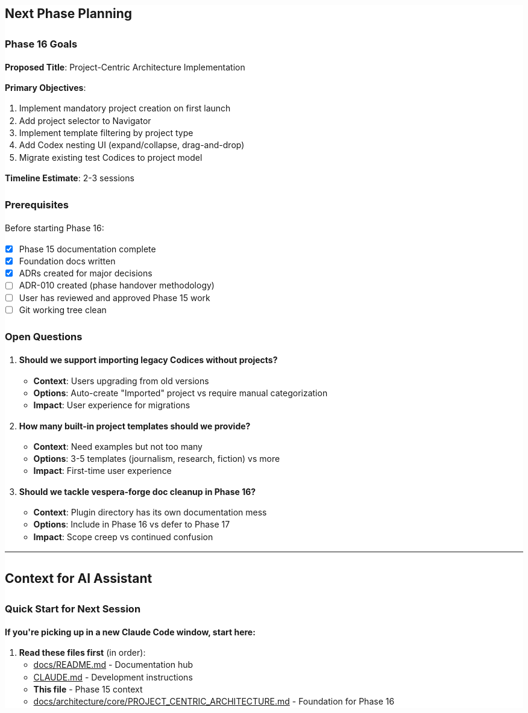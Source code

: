 
## Next Phase Planning

### Phase 16 Goals

**Proposed Title**: Project-Centric Architecture Implementation

**Primary Objectives**:
1. Implement mandatory project creation on first launch
2. Add project selector to Navigator
3. Implement template filtering by project type
4. Add Codex nesting UI (expand/collapse, drag-and-drop)
5. Migrate existing test Codices to project model

**Timeline Estimate**: 2-3 sessions

### Prerequisites

Before starting Phase 16:

- [x] Phase 15 documentation complete
- [x] Foundation docs written
- [x] ADRs created for major decisions
- [ ] ADR-010 created (phase handover methodology)
- [ ] User has reviewed and approved Phase 15 work
- [ ] Git working tree clean

### Open Questions

1. **Should we support importing legacy Codices without projects?**
   - **Context**: Users upgrading from old versions
   - **Options**: Auto-create "Imported" project vs require manual categorization
   - **Impact**: User experience for migrations

2. **How many built-in project templates should we provide?**
   - **Context**: Need examples but not too many
   - **Options**: 3-5 templates (journalism, research, fiction) vs more
   - **Impact**: First-time user experience

3. **Should we tackle vespera-forge doc cleanup in Phase 16?**
   - **Context**: Plugin directory has its own documentation mess
   - **Options**: Include in Phase 16 vs defer to Phase 17
   - **Impact**: Scope creep vs continued confusion

---

## Context for AI Assistant

### Quick Start for Next Session

**If you're picking up in a new Claude Code window, start here:**

1. **Read these files first** (in order):
   - [docs/README.md](../../README.md) - Documentation hub
   - [CLAUDE.md](../../../CLAUDE.md) - Development instructions
   - **This file** - Phase 15 context
   - [docs/architecture/core/PROJECT_CENTRIC_ARCHITECTURE.md](../../architecture/core/PROJECT_CENTRIC_ARCHITECTURE.md) - Foundation for Phase 16

